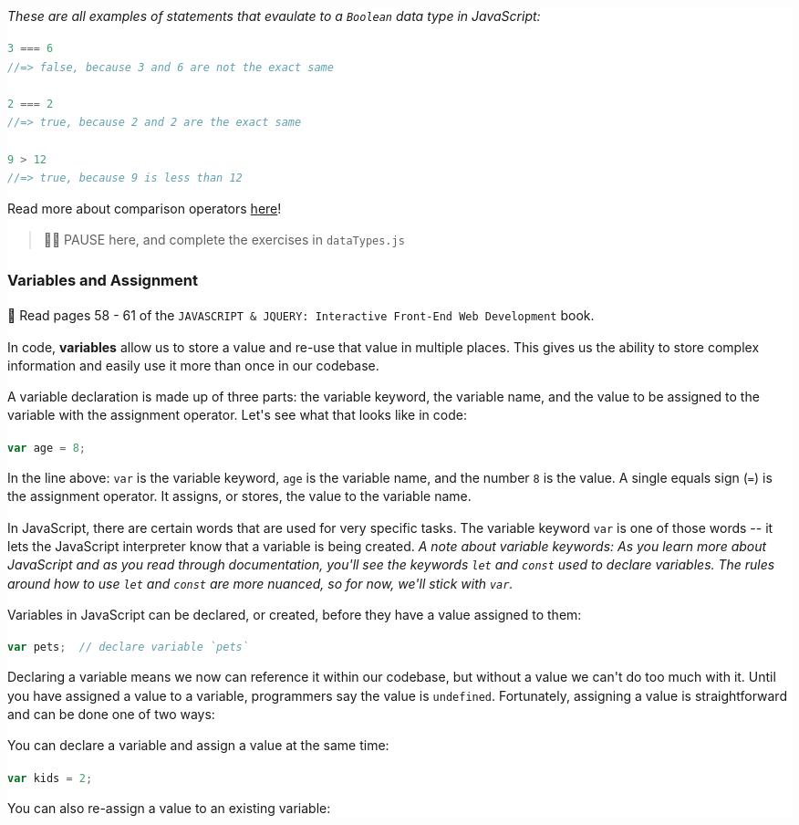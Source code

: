 _These are all examples of statements that evaulate to a `Boolean` data type in JavaScript:_

```javascript
3 === 6
//=> false, because 3 and 6 are not the exact same

2 === 2
//=> true, because 2 and 2 are the exact same

9 > 12
//=> true, because 9 is less than 12
```

Read more about comparison operators [here](https://javascript.info/comparison)!

> 👩‍💻 PAUSE here, and complete the exercises in `dataTypes.js`

### Variables and Assignment

📒 Read pages 58 - 61 of the `JAVASCRIPT & JQUERY: Interactive Front-End Web Development` book.

In code, **variables** allow us to store a value and re-use that value in multiple places. This gives us the ability to store complex information and easily use it more than once in our codebase.

A variable declaration is made up of three parts: the variable keyword, the variable name, and the value to be assigned to the variable with the assignment operator. Let's see what that looks like in code:

```javascript
var age = 8;
```

In the line above: `var` is the variable keyword, `age` is the variable name, and the number `8` is the value. A single equals sign (`=`) is the assignment operator. It assigns, or stores, the value to the variable name.

In JavaScript, there are certain words that are used for very specific tasks. The variable keyword `var` is one of those words -- it lets the JavaScript interpreter know that a variable is being created. _A note about variable keywords: As you learn more about JavaScript and as you read through documentation, you'll see the keywords `let` and `const` used to declare variables. The rules around how to use `let` and `const` are more nuanced, so for now, we'll stick with `var`._

Variables in JavaScript can be declared, or created, before they have a value assigned to them:

```javascript
var pets;  // declare variable `pets`
```

Declaring a variable means we now can reference it within our codebase, but without a value we can't do too much with it. Until you have assigned a value to a variable, programmers say the value is `undefined`. Fortunately, assigning a value is straightforward and can be done one of two ways:

You can declare a variable and assign a value at the same time:

```javascript
var kids = 2;
```

You can also re-assign a value to an existing variable:
